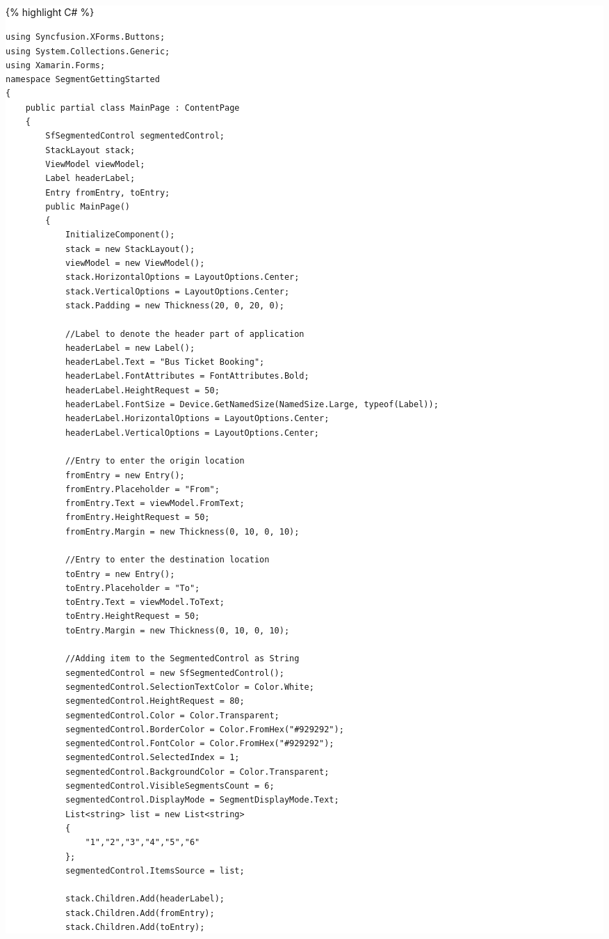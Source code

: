 {% highlight C# %}

    using Syncfusion.XForms.Buttons;
    using System.Collections.Generic;
    using Xamarin.Forms;
    namespace SegmentGettingStarted
    {
        public partial class MainPage : ContentPage
        {
            SfSegmentedControl segmentedControl;
            StackLayout stack;
            ViewModel viewModel;
            Label headerLabel;
            Entry fromEntry, toEntry;
            public MainPage()
            {
                InitializeComponent();
                stack = new StackLayout();
                viewModel = new ViewModel();
                stack.HorizontalOptions = LayoutOptions.Center;
                stack.VerticalOptions = LayoutOptions.Center;
                stack.Padding = new Thickness(20, 0, 20, 0);
    
                //Label to denote the header part of application
                headerLabel = new Label();
                headerLabel.Text = "Bus Ticket Booking";
                headerLabel.FontAttributes = FontAttributes.Bold;
                headerLabel.HeightRequest = 50;
                headerLabel.FontSize = Device.GetNamedSize(NamedSize.Large, typeof(Label));
                headerLabel.HorizontalOptions = LayoutOptions.Center;
                headerLabel.VerticalOptions = LayoutOptions.Center;

                //Entry to enter the origin location
                fromEntry = new Entry();
                fromEntry.Placeholder = "From";
                fromEntry.Text = viewModel.FromText;
                fromEntry.HeightRequest = 50;
                fromEntry.Margin = new Thickness(0, 10, 0, 10);

                //Entry to enter the destination location
                toEntry = new Entry();
                toEntry.Placeholder = "To";
                toEntry.Text = viewModel.ToText;
                toEntry.HeightRequest = 50;
                toEntry.Margin = new Thickness(0, 10, 0, 10);
    
                //Adding item to the SegmentedControl as String
                segmentedControl = new SfSegmentedControl();
                segmentedControl.SelectionTextColor = Color.White;
                segmentedControl.HeightRequest = 80;
                segmentedControl.Color = Color.Transparent;
                segmentedControl.BorderColor = Color.FromHex("#929292");
                segmentedControl.FontColor = Color.FromHex("#929292");
                segmentedControl.SelectedIndex = 1;
                segmentedControl.BackgroundColor = Color.Transparent;
                segmentedControl.VisibleSegmentsCount = 6;
                segmentedControl.DisplayMode = SegmentDisplayMode.Text;
                List<string> list = new List<string>
                {
                    "1","2","3","4","5","6"
                };
                segmentedControl.ItemsSource = list;
    
                stack.Children.Add(headerLabel);
                stack.Children.Add(fromEntry);
                stack.Children.Add(toEntry);